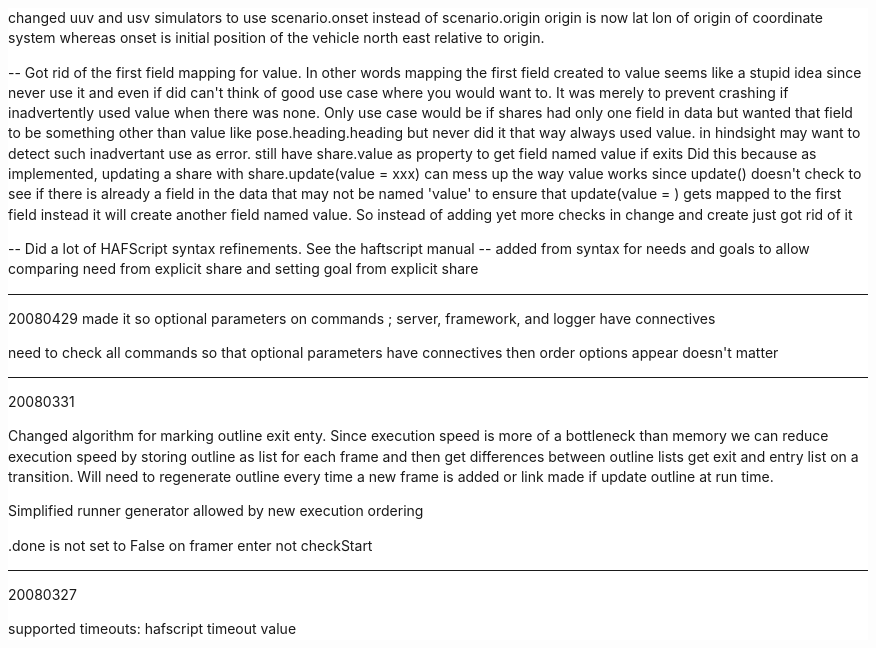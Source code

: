    changed uuv and usv simulators to use scenario.onset instead of scenario.origin
   origin is now lat lon of origin of coordinate system whereas onset is initial
   position of the vehicle north east relative to origin.


-- Got rid of the first field mapping for value. In other words
   mapping the first field created to value seems like a stupid idea since
   never use it and even if did can't think of good use case where you would want
   to. It was merely to prevent crashing if inadvertently used value when there
   was none. Only use case would be if shares had only one field in data but
   wanted that field to be something other than value like pose.heading.heading
   but never did it that way always used value.
   in hindsight may want to detect such inadvertant use as error.
   still have share.value as property to get field named value if exits
   Did this because as implemented, updating a share with share.update(value = xxx)
   can mess up the way value works
   since update() doesn't check to see if there is already a field in the data that
   may not be named 'value'
   to ensure that update(value = ) gets mapped to the first field
   instead it will create another field named value. So instead of adding
   yet more checks in change and create just got rid of it

-- Did a lot of HAFScript syntax refinements. See the haftscript manual
-- added from syntax for needs and goals to allow comparing need from explicit
   share and setting goal from explicit share



----------------
20080429
   made it so optional parameters on commands ; server, framework, and logger have
   connectives

   need to check all commands so that optional parameters have connectives
   then order options appear doesn't matter

----------------
20080331

Changed algorithm for marking outline exit enty. Since execution speed is more
   of a bottleneck than memory we can reduce execution speed by storing outline
   as list for each frame and then get differences between outline lists
   get exit and entry list on a transition.
   Will need to regenerate outline every time a new frame  is
   added or link made if update outline at run time.


Simplified runner generator allowed by new execution ordering

.done is not set to False on framer enter not checkStart


------------------
20080327

supported timeouts:
   hafscript
      timeout value
